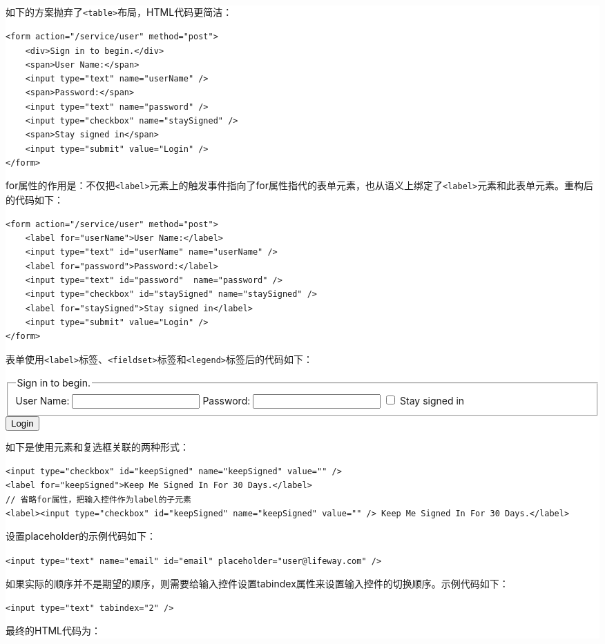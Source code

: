 如下的方案抛弃了`<table>`布局，HTML代码更简洁：

	<form action="/service/user" method="post">
	    <div>Sign in to begin.</div>
	    <span>User Name:</span>
	    <input type="text" name="userName" />
	    <span>Password:</span>
	    <input type="text" name="password" />
	    <input type="checkbox" name="staySigned" />
	    <span>Stay signed in</span>
	    <input type="submit" value="Login" />
	</form>
for属性的作用是：不仅把`<label>`元素上的触发事件指向了for属性指代的表单元素，也从语义上绑定了`<label>`元素和此表单元素。重构后的代码如下：

	<form action="/service/user" method="post">
	    <label for="userName">User Name:</label>
	    <input type="text" id="userName" name="userName" />
	    <label for="password">Password:</label>
	    <input type="text" id="password"  name="password" />
	    <input type="checkbox" id="staySigned" name="staySigned" />
	    <label for="staySigned">Stay signed in</label>
	    <input type="submit" value="Login" />
	</form>

表单使用`<label>`标签、`<fieldset>`标签和`<legend>`标签后的代码如下：
	<form action="/service/user" method="post">
	    <fieldset>
	        <legend>Sign in to begin.</legend>
	        <label for="userName">User Name:</label>
	        <input type="text" id="userName" name="userName" />
	        <label for="password">Password:</label>
	        <input type="text" id="password"  name="password" />
	        <input type="checkbox" id="staySigned" name="staySigned" />
	        <label for="staySigned">Stay signed in</label>
	    </fieldset>
	    <input type="submit" value="Login" />
	</form>


如下是使用<label>元素和复选框关联的两种形式：

	<input type="checkbox" id="keepSigned" name="keepSigned" value="" />
	<label for="keepSigned">Keep Me Signed In For 30 Days.</label>
	// 省略for属性，把输入控件作为label的子元素
	<label><input type="checkbox" id="keepSigned" name="keepSigned" value="" /> Keep Me Signed In For 30 Days.</label>

设置placeholder的示例代码如下：

	<input type="text" name="email" id="email" placeholder="user@lifeway.com" />

如果实际的顺序并不是期望的顺序，则需要给输入控件设置tabindex属性来设置输入控件的切换顺序。示例代码如下：

	<input type="text" tabindex="2" />

最终的HTML代码为：

